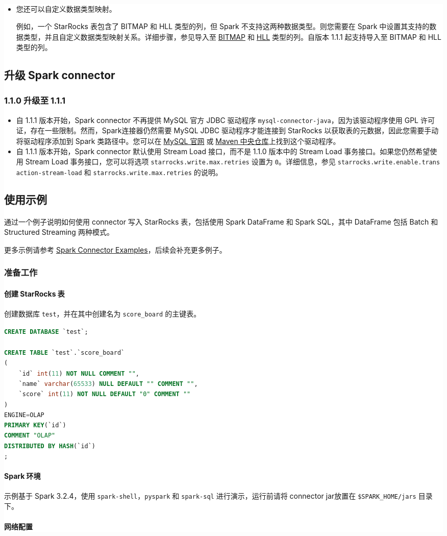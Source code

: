 - 您还可以自定义数据类型映射。

  例如，一个 StarRocks 表包含了 BITMAP 和 HLL 类型的列，但 Spark 不支持这两种数据类型。则您需要在 Spark 中设置其支持的数据类型，并且自定义数据类型映射关系。详细步骤，参见导入至 [BITMAP](#导入至-bitmap-列) 和 [HLL](#导入至-hll-列) 类型的列。自版本 1.1.1 起支持导入至 BITMAP 和 HLL 类型的列。

## 升级 Spark connector

### 1.1.0 升级至 1.1.1

- 自 1.1.1 版本开始，Spark connector 不再提供 MySQL 官方 JDBC 驱动程序 `mysql-connector-java`，因为该驱动程序使用 GPL 许可证，存在一些限制。然而，Spark连接器仍然需要 MySQL JDBC 驱动程序才能连接到 StarRocks 以获取表的元数据，因此您需要手动将驱动程序添加到 Spark 类路径中。您可以在 [MySQL 官网](https://dev.mysql.com/downloads/connector/j/) 或 [Maven 中央仓库](https://repo1.maven.org/maven2/mysql/mysql-connector-java/)上找到这个驱动程序。
- 自 1.1.1 版本开始，Spark connector 默认使用 Stream Load 接口，而不是 1.1.0 版本中的 Stream Load 事务接口。如果您仍然希望使用 Stream Load 事务接口，您可以将选项 `starrocks.write.max.retries` 设置为 `0`。详细信息，参见 `starrocks.write.enable.transaction-stream-load` 和 `starrocks.write.max.retries` 的说明。

## 使用示例

通过一个例子说明如何使用 connector 写入 StarRocks 表，包括使用 Spark DataFrame 和 Spark SQL，其中 DataFrame 包括 Batch 和 Structured Streaming 两种模式。

更多示例请参考 [Spark Connector Examples](https://github.com/StarRocks/starrocks-connector-for-apache-spark/tree/main/src/test/java/com/starrocks/connector/spark/examples)，后续会补充更多例子。

### 准备工作

#### 创建 StarRocks 表

创建数据库 `test`，并在其中创建名为 `score_board` 的主键表。

```SQL
CREATE DATABASE `test`;

CREATE TABLE `test`.`score_board`
(
    `id` int(11) NOT NULL COMMENT "",
    `name` varchar(65533) NULL DEFAULT "" COMMENT "",
    `score` int(11) NOT NULL DEFAULT "0" COMMENT ""
)
ENGINE=OLAP
PRIMARY KEY(`id`)
COMMENT "OLAP"
DISTRIBUTED BY HASH(`id`)
;
```

#### Spark 环境

示例基于 Spark 3.2.4，使用 `spark-shell`，`pyspark` 和 `spark-sql` 进行演示，运行前请将 connector jar放置在 `$SPARK_HOME/jars` 目录下。

#### 网络配置
